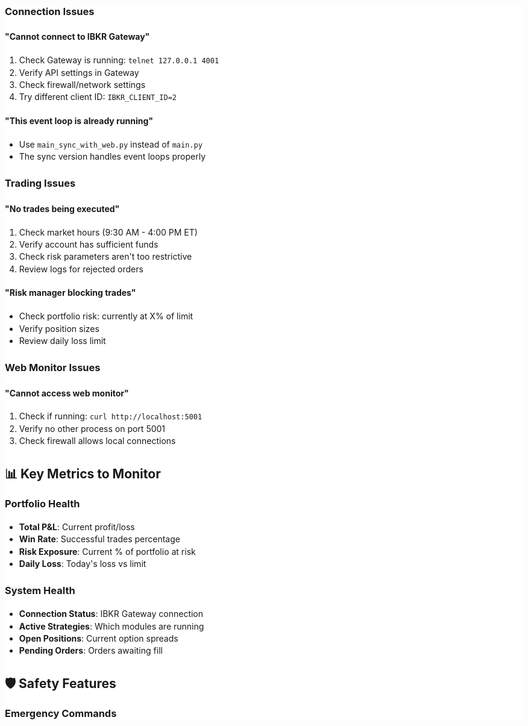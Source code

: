 ### Connection Issues

#### "Cannot connect to IBKR Gateway"
1. Check Gateway is running: `telnet 127.0.0.1 4001`
2. Verify API settings in Gateway
3. Check firewall/network settings
4. Try different client ID: `IBKR_CLIENT_ID=2`

#### "This event loop is already running"
- Use `main_sync_with_web.py` instead of `main.py`
- The sync version handles event loops properly

### Trading Issues

#### "No trades being executed"
1. Check market hours (9:30 AM - 4:00 PM ET)
2. Verify account has sufficient funds
3. Check risk parameters aren't too restrictive
4. Review logs for rejected orders

#### "Risk manager blocking trades"
- Check portfolio risk: currently at X% of limit
- Verify position sizes
- Review daily loss limit

### Web Monitor Issues

#### "Cannot access web monitor"
1. Check if running: `curl http://localhost:5001`
2. Verify no other process on port 5001
3. Check firewall allows local connections

## 📊 Key Metrics to Monitor

### Portfolio Health
- **Total P&L**: Current profit/loss
- **Win Rate**: Successful trades percentage
- **Risk Exposure**: Current % of portfolio at risk
- **Daily Loss**: Today's loss vs limit

### System Health
- **Connection Status**: IBKR Gateway connection
- **Active Strategies**: Which modules are running
- **Open Positions**: Current option spreads
- **Pending Orders**: Orders awaiting fill

## 🛡️ Safety Features

### Emergency Commands
